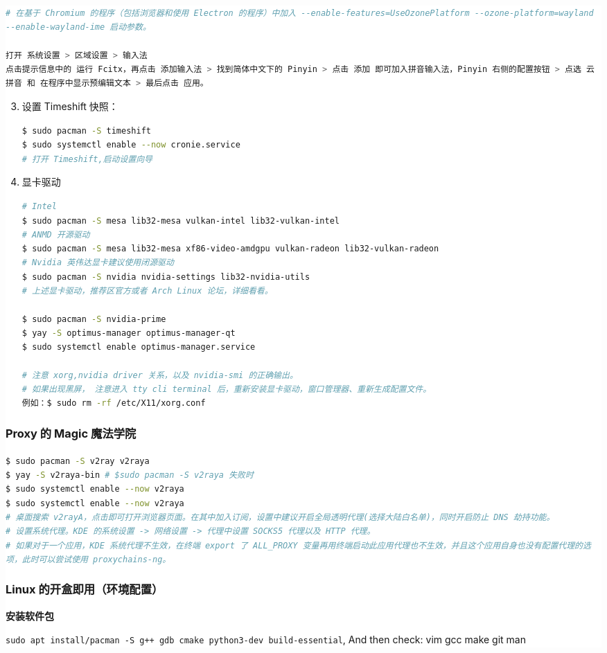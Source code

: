    ```bash
   # 在基于 Chromium 的程序（包括浏览器和使用 Electron 的程序）中加入 --enable-features=UseOzonePlatform --ozone-platform=wayland --enable-wayland-ime 启动参数。
   
   打开 系统设置 > 区域设置 > 输入法
   点击提示信息中的 运行 Fcitx，再点击 添加输入法 > 找到简体中文下的 Pinyin > 点击 添加 即可加入拼音输入法，Pinyin 右侧的配置按钮 > 点选 云拼音 和 在程序中显示预编辑文本 > 最后点击 应用。
   ```

3. 设置 Timeshift 快照：

   ```bash
   $ sudo pacman -S timeshift
   $ sudo systemctl enable --now cronie.service
   # 打开 Timeshift,启动设置向导
   ```

4. 显卡驱动

   ```bash
   # Intel
   $ sudo pacman -S mesa lib32-mesa vulkan-intel lib32-vulkan-intel
   # ANMD 开源驱动
   $ sudo pacman -S mesa lib32-mesa xf86-video-amdgpu vulkan-radeon lib32-vulkan-radeon
   # Nvidia 英伟达显卡建议使用闭源驱动
   $ sudo pacman -S nvidia nvidia-settings lib32-nvidia-utils
   # 上述显卡驱动，推荐区官方或者 Arch Linux 论坛，详细看看。
   
   $ sudo pacman -S nvidia-prime
   $ yay -S optimus-manager optimus-manager-qt
   $ sudo systemctl enable optimus-manager.service
   
   # 注意 xorg,nvidia driver 关系，以及 nvidia-smi 的正确输出。
   # 如果出现黑屏， 注意进入 tty cli terminal 后，重新安装显卡驱动，窗口管理器、重新生成配置文件。
   例如：$ sudo rm -rf /etc/X11/xorg.conf
   ```

### Proxy 的 Magic 魔法学院

```bash
$ sudo pacman -S v2ray v2raya
$ yay -S v2raya-bin	# $sudo pacman -S v2raya 失败时
$ sudo systemctl enable --now v2raya
$ sudo systemctl enable --now v2raya
# 桌面搜索 v2rayA，点击即可打开浏览器页面。在其中加入订阅，设置中建议开启全局透明代理(选择大陆白名单)，同时开启防止 DNS 劫持功能。
# 设置系统代理。KDE 的系统设置 -> 网络设置 -> 代理中设置 SOCKS5 代理以及 HTTP 代理。
# 如果对于一个应用，KDE 系统代理不生效，在终端 export 了 ALL_PROXY 变量再用终端启动此应用代理也不生效，并且这个应用自身也没有配置代理的选项，此时可以尝试使用 proxychains-ng。
```

### Linux 的开盒即用（环境配置）

**安装软件包**

`sudo apt install/pacman -S g++ gdb cmake python3-dev build-essential`, And then check: vim gcc make git man
